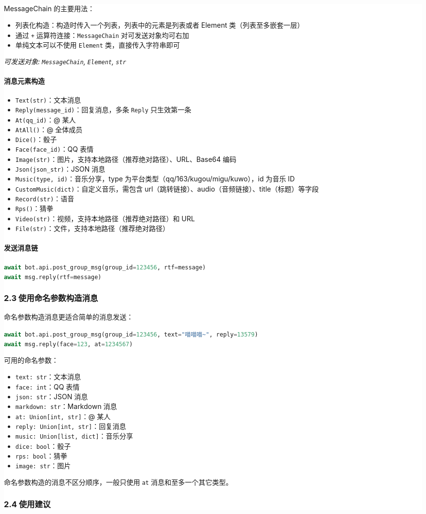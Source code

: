 MessageChain 的主要用法：
- 列表化构造：构造时传入一个列表，列表中的元素是列表或者 Element 类（列表至多嵌套一层）
- 通过 `+` 运算符连接：`MessageChain` 对可发送对象均可右加
- 单纯文本可以不使用 `Element` 类，直接传入字符串即可

*可发送对象: `MessageChain`, `Element`, `str`*

#### 消息元素构造

- `Text(str)`：文本消息
- `Reply(message_id)`：回复消息，多条 `Reply` 只生效第一条
- `At(qq_id)`：@ 某人
- `AtAll()`：@ 全体成员
- `Dice()`：骰子
- `Face(face_id)`：QQ 表情
- `Image(str)`：图片，支持本地路径（推荐绝对路径）、URL、Base64 编码
- `Json(json_str)`：JSON 消息
- `Music(type, id)`：音乐分享，type 为平台类型（qq/163/kugou/migu/kuwo），id 为音乐 ID
- `CustomMusic(dict)`：自定义音乐，需包含 url（跳转链接）、audio（音频链接）、title（标题）等字段
- `Record(str)`：语音
- `Rps()`：猜拳
- `Video(str)`：视频，支持本地路径（推荐绝对路径）和 URL
- `File(str)`：文件，支持本地路径（推荐绝对路径）

#### 发送消息链

```python
await bot.api.post_group_msg(group_id=123456, rtf=message)
await msg.reply(rtf=message)
```

### 2.3 使用命名参数构造消息

命名参数构造消息更适合简单的消息发送：

```python
await bot.api.post_group_msg(group_id=123456, text="喵喵喵~", reply=13579)
await msg.reply(face=123, at=1234567)
```

可用的命名参数：
- `text: str`：文本消息
- `face: int`：QQ 表情
- `json: str`：JSON 消息
- `markdown: str`：Markdown 消息
- `at: Union[int, str]`：@ 某人
- `reply: Union[int, str]`：回复消息
- `music: Union[list, dict]`：音乐分享
- `dice: bool`：骰子
- `rps: bool`：猜拳
- `image: str`：图片

命名参数构造的消息不区分顺序，一般只使用 `at` 消息和至多一个其它类型。

### 2.4 使用建议
